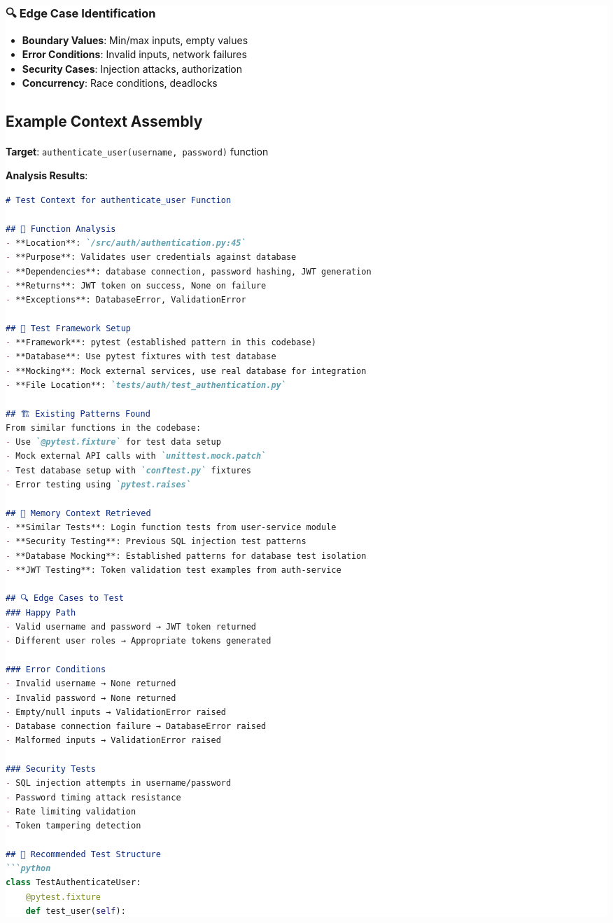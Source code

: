 ### 🔍 **Edge Case Identification**
- **Boundary Values**: Min/max inputs, empty values
- **Error Conditions**: Invalid inputs, network failures
- **Security Cases**: Injection attacks, authorization
- **Concurrency**: Race conditions, deadlocks

## Example Context Assembly

**Target**: `authenticate_user(username, password)` function

**Analysis Results**:

```markdown
# Test Context for authenticate_user Function

## 🎯 Function Analysis
- **Location**: `/src/auth/authentication.py:45`
- **Purpose**: Validates user credentials against database
- **Dependencies**: database connection, password hashing, JWT generation
- **Returns**: JWT token on success, None on failure
- **Exceptions**: DatabaseError, ValidationError

## 🧪 Test Framework Setup
- **Framework**: pytest (established pattern in this codebase)
- **Database**: Use pytest fixtures with test database
- **Mocking**: Mock external services, use real database for integration
- **File Location**: `tests/auth/test_authentication.py`

## 🏗️ Existing Patterns Found
From similar functions in the codebase:
- Use `@pytest.fixture` for test data setup
- Mock external API calls with `unittest.mock.patch`
- Test database setup with `conftest.py` fixtures
- Error testing using `pytest.raises`

## 💾 Memory Context Retrieved
- **Similar Tests**: Login function tests from user-service module
- **Security Testing**: Previous SQL injection test patterns
- **Database Mocking**: Established patterns for database test isolation
- **JWT Testing**: Token validation test examples from auth-service

## 🔍 Edge Cases to Test
### Happy Path
- Valid username and password → JWT token returned
- Different user roles → Appropriate tokens generated

### Error Conditions  
- Invalid username → None returned
- Invalid password → None returned
- Empty/null inputs → ValidationError raised
- Database connection failure → DatabaseError raised
- Malformed inputs → ValidationError raised

### Security Tests
- SQL injection attempts in username/password
- Password timing attack resistance
- Rate limiting validation
- Token tampering detection

## 🎯 Recommended Test Structure
```python
class TestAuthenticateUser:
    @pytest.fixture
    def test_user(self):
```